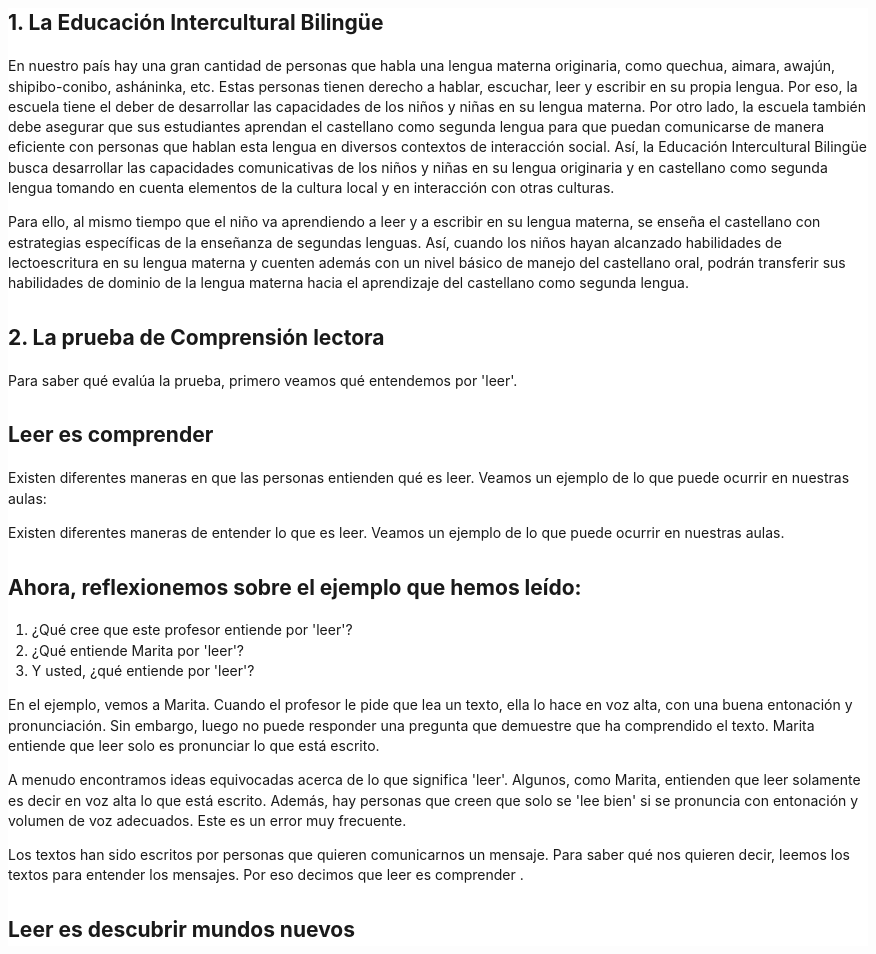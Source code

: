 ## 1. La Educación Intercultural Bilingüe

En nuestro país hay una gran cantidad de personas que habla una lengua materna originaria, como quechua, aimara, awajún, shipibo-conibo, asháninka, etc. Estas personas tienen derecho a hablar, escuchar, leer y escribir en su propia lengua. Por eso, la escuela tiene el deber de desarrollar las capacidades de los niños y niñas en su lengua materna. Por otro lado, la escuela también debe asegurar que sus estudiantes aprendan el castellano como segunda lengua para que puedan comunicarse de manera eficiente con personas que hablan esta  lengua  en  diversos  contextos  de  interacción  social.  Así,  la  Educación  Intercultural  Bilingüe busca desarrollar las capacidades comunicativas de los niños y niñas en su lengua originaria y en castellano como segunda lengua tomando en cuenta elementos de la cultura local y en interacción con otras culturas.

Para ello, al mismo tiempo que el niño va aprendiendo a leer y a escribir en su lengua materna, se enseña el castellano con estrategias específicas de la enseñanza de segundas lenguas. Así, cuando los niños hayan alcanzado habilidades de lectoescritura en su lengua materna y cuenten además con un nivel básico de manejo del castellano oral, podrán transferir sus habilidades de dominio de la lengua materna hacia el aprendizaje del castellano como segunda lengua.

## 2. La prueba de Comprensión lectora

Para saber qué evalúa la prueba, primero veamos qué entendemos por 'leer'.

## Leer es comprender

Existen diferentes maneras en que las personas entienden qué es leer. Veamos un ejemplo de lo que puede ocurrir en nuestras aulas:

Existen diferentes maneras de entender lo que es leer. Veamos un ejemplo de lo que puede ocurrir en nuestras aulas.



## Ahora, reflexionemos sobre el ejemplo que hemos leído:

1.  ¿Qué cree que este profesor entiende por 'leer'?
2.  ¿Qué entiende Marita por 'leer'?
3.  Y usted, ¿qué entiende por 'leer'?

En el ejemplo, vemos a Marita. Cuando el profesor le pide que lea un texto, ella lo hace en voz alta, con una buena entonación y pronunciación. Sin embargo, luego no puede responder una pregunta que demuestre que ha comprendido el texto. Marita entiende que leer solo es pronunciar lo que está escrito.

A menudo encontramos ideas equivocadas acerca de lo que significa 'leer'. Algunos, como Marita, entienden que leer solamente es decir en voz alta lo que está escrito. Además, hay personas que creen que solo se 'lee bien' si se pronuncia con entonación y volumen de voz adecuados. Este es un error muy frecuente.

Los textos han sido escritos por personas que quieren comunicarnos un mensaje. Para saber qué nos quieren decir, leemos los textos para entender los mensajes. Por eso decimos que leer es comprender .

## Leer es descubrir mundos nuevos
